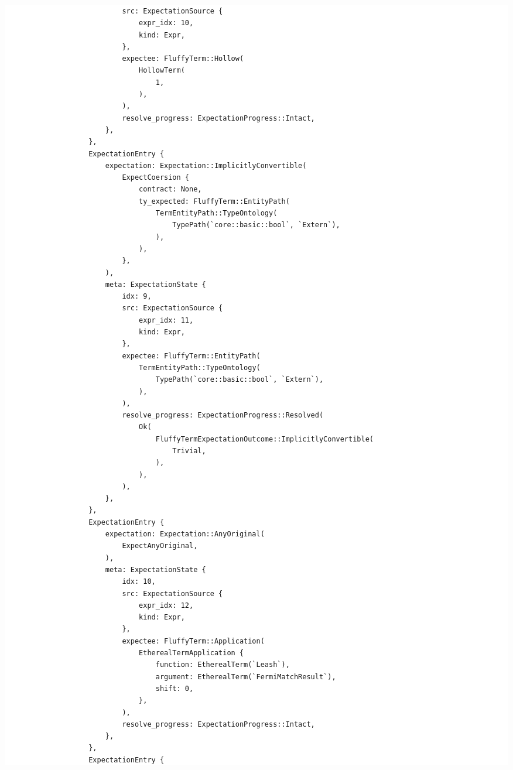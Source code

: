                                 src: ExpectationSource {
                                    expr_idx: 10,
                                    kind: Expr,
                                },
                                expectee: FluffyTerm::Hollow(
                                    HollowTerm(
                                        1,
                                    ),
                                ),
                                resolve_progress: ExpectationProgress::Intact,
                            },
                        },
                        ExpectationEntry {
                            expectation: Expectation::ImplicitlyConvertible(
                                ExpectCoersion {
                                    contract: None,
                                    ty_expected: FluffyTerm::EntityPath(
                                        TermEntityPath::TypeOntology(
                                            TypePath(`core::basic::bool`, `Extern`),
                                        ),
                                    ),
                                },
                            ),
                            meta: ExpectationState {
                                idx: 9,
                                src: ExpectationSource {
                                    expr_idx: 11,
                                    kind: Expr,
                                },
                                expectee: FluffyTerm::EntityPath(
                                    TermEntityPath::TypeOntology(
                                        TypePath(`core::basic::bool`, `Extern`),
                                    ),
                                ),
                                resolve_progress: ExpectationProgress::Resolved(
                                    Ok(
                                        FluffyTermExpectationOutcome::ImplicitlyConvertible(
                                            Trivial,
                                        ),
                                    ),
                                ),
                            },
                        },
                        ExpectationEntry {
                            expectation: Expectation::AnyOriginal(
                                ExpectAnyOriginal,
                            ),
                            meta: ExpectationState {
                                idx: 10,
                                src: ExpectationSource {
                                    expr_idx: 12,
                                    kind: Expr,
                                },
                                expectee: FluffyTerm::Application(
                                    EtherealTermApplication {
                                        function: EtherealTerm(`Leash`),
                                        argument: EtherealTerm(`FermiMatchResult`),
                                        shift: 0,
                                    },
                                ),
                                resolve_progress: ExpectationProgress::Intact,
                            },
                        },
                        ExpectationEntry {